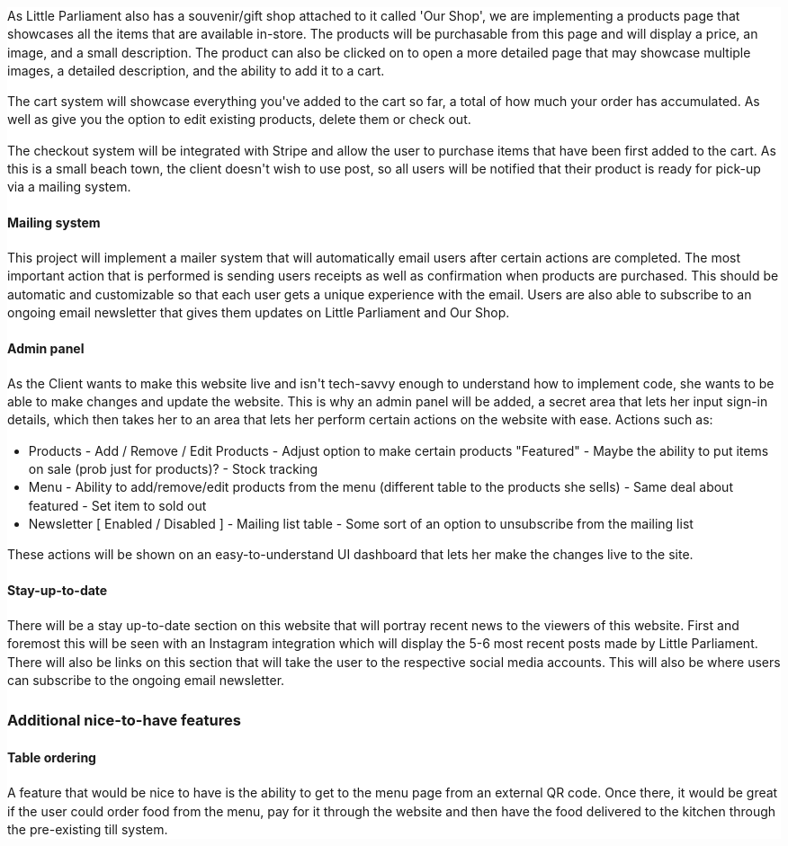 As Little Parliament also has a souvenir/gift shop attached to it called 'Our Shop', we are implementing a products page that showcases all the items that are available in-store. The products will be purchasable from this page and will display a price, an image, and a small description. The product can also be clicked on to open a more detailed page that may showcase multiple images, a detailed description, and the ability to add it to a cart.

The cart system will showcase everything you've added to the cart so far, a total of how much your order has accumulated. As well as give you the option to edit existing products, delete them or check out.

The checkout system will be integrated with Stripe and allow the user to purchase items that have been first added to the cart. As this is a small beach town, the client doesn't wish to use post, so all users will be notified that their product is ready for pick-up via a mailing system.

#### Mailing system

This project will implement a mailer system that will automatically email users after certain actions are completed. The most important action that is performed is sending users receipts as well as confirmation when products are purchased. This should be automatic and customizable so that each user gets a unique experience with the email. Users are also able to subscribe to an ongoing email newsletter that gives them updates on Little Parliament and Our Shop.

#### Admin panel

As the Client wants to make this website live and isn't tech-savvy enough to understand how to implement code, she wants to be able to make changes and update the website. This is why an admin panel will be added, a secret area that lets her input sign-in details, which then takes her to an area that lets her perform certain actions on the website with ease. Actions such as:

- Products - Add / Remove / Edit Products - Adjust option to make certain products "Featured" - Maybe the ability to put items on sale (prob just for products)? - Stock tracking
- Menu - Ability to add/remove/edit products from the menu (different table to the products she sells) - Same deal about featured - Set item to sold out
- Newsletter [ Enabled / Disabled ] - Mailing list table - Some sort of an option to unsubscribe from the mailing list

These actions will be shown on an easy-to-understand UI dashboard that lets her make the changes live to the site.

#### Stay-up-to-date

There will be a stay up-to-date section on this website that will portray recent news to the viewers of this website. First and foremost this will be seen with an Instagram integration which will display the 5-6 most recent posts made by Little Parliament. There will also be links on this section that will take the user to the respective social media accounts. This will also be where users can subscribe to the ongoing email newsletter.

### Additional nice-to-have features

#### Table ordering

A feature that would be nice to have is the ability to get to the menu page from an external QR code. Once there, it would be great if the user could order food from the menu, pay for it through the website and then have the food delivered to the kitchen through the pre-existing till system.
